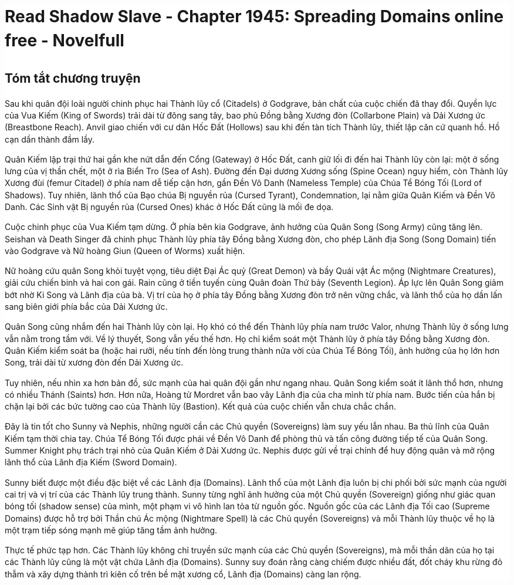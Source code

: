 # Read Shadow Slave - Chapter 1945: Spreading Domains online free - Novelfull

## Tóm tắt chương truyện

Sau khi quân đội loài người chinh phục hai Thành lũy cổ (Citadels) ở Godgrave, bản chất của cuộc chiến đã thay đổi. Quyền lực của Vua Kiếm (King of Swords) trải dài từ đông sang tây, bao phủ Đồng bằng Xương đòn (Collarbone Plain) và Dải Xương ức (Breastbone Reach). Anvil giao chiến với cư dân Hốc Đất (Hollows) sau khi đến tàn tích Thành lũy, thiết lập căn cứ quanh hồ. Hồ cạn dần thành đầm lầy.

Quân Kiếm lập trại thứ hai gần khe nứt dẫn đến Cổng (Gateway) ở Hốc Đất, canh giữ lối đi đến hai Thành lũy còn lại: một ở sống lưng của vị thần chết, một ở rìa Biển Tro (Sea of Ash). Đường đến Đại dương Xương sống (Spine Ocean) nguy hiểm, còn Thành lũy Xương đùi (femur Citadel) ở phía nam dễ tiếp cận hơn, gần Đền Vô Danh (Nameless Temple) của Chúa Tể Bóng Tối (Lord of Shadows). Tuy nhiên, lãnh thổ của Bạo chúa Bị nguyền rủa (Cursed Tyrant), Condemnation, lại nằm giữa Quân Kiếm và Đền Vô Danh. Các Sinh vật Bị nguyền rủa (Cursed Ones) khác ở Hốc Đất cũng là mối đe dọa.

Cuộc chinh phục của Vua Kiếm tạm dừng. Ở phía bên kia Godgrave, ảnh hưởng của Quân Song (Song Army) cũng tăng lên. Seishan và Death Singer đã chinh phục Thành lũy phía tây Đồng bằng Xương đòn, cho phép Lãnh địa Song (Song Domain) tiến vào Godgrave và Nữ hoàng Giun (Queen of Worms) xuất hiện.

Nữ hoàng cứu quân Song khỏi tuyệt vọng, tiêu diệt Đại Ác quỷ (Great Demon) và bầy Quái vật Ác mộng (Nightmare Creatures), giải cứu chiến binh và hai con gái. Rain cũng ở tiền tuyến cùng Quân đoàn Thứ bảy (Seventh Legion). Áp lực lên Quân Song giảm bớt nhờ Ki Song và Lãnh địa của bà. Vị trí của họ ở phía tây Đồng bằng Xương đòn trở nên vững chắc, và lãnh thổ của họ dần lấn sang biên giới phía bắc của Dải Xương ức.

Quân Song cũng nhắm đến hai Thành lũy còn lại. Họ khó có thể đến Thành lũy phía nam trước Valor, nhưng Thành lũy ở sống lưng vẫn nằm trong tầm với. Về lý thuyết, Song vẫn yếu thế hơn. Họ chỉ kiểm soát một Thành lũy ở phía tây Đồng bằng Xương đòn. Quân Kiếm kiểm soát ba (hoặc hai rưỡi, nếu tính đến lòng trung thành nửa vời của Chúa Tể Bóng Tối), ảnh hưởng của họ lớn hơn Song, trải dài từ xương đòn đến Dải Xương ức.

Tuy nhiên, nếu nhìn xa hơn bản đồ, sức mạnh của hai quân đội gần như ngang nhau. Quân Song kiểm soát ít lãnh thổ hơn, nhưng có nhiều Thánh (Saints) hơn. Hơn nữa, Hoàng tử Mordret vẫn bao vây Lãnh địa của cha mình từ phía nam. Bước tiến của hắn bị chặn lại bởi các bức tường cao của Thành lũy (Bastion). Kết quả của cuộc chiến vẫn chưa chắc chắn.

Đây là tin tốt cho Sunny và Nephis, những người cần các Chủ quyền (Sovereigns) làm suy yếu lẫn nhau. Ba thủ lĩnh của Quân Kiếm tạm thời chia tay. Chúa Tể Bóng Tối được phái về Đền Vô Danh để phòng thủ và tấn công đường tiếp tế của Quân Song. Summer Knight phụ trách trại nhỏ của Quân Kiếm ở Dải Xương ức. Nephis được gửi về trại chính để huy động quân và mở rộng lãnh thổ của Lãnh địa Kiếm (Sword Domain).

Sunny biết được một điều đặc biệt về các Lãnh địa (Domains). Lãnh thổ của một Lãnh địa luôn bị chi phối bởi sức mạnh của người cai trị và vị trí của các Thành lũy trung thành. Sunny từng nghĩ ảnh hưởng của một Chủ quyền (Sovereign) giống như giác quan bóng tối (shadow sense) của mình, một phạm vi vô hình lan tỏa từ nguồn gốc. Nguồn gốc của các Lãnh địa Tối cao (Supreme Domains) được hỗ trợ bởi Thần chú Ác mộng (Nightmare Spell) là các Chủ quyền (Sovereigns) và mỗi Thành lũy thuộc về họ là một trạm tiếp sóng mạnh mẽ giúp tăng tầm ảnh hưởng.

Thực tế phức tạp hơn. Các Thành lũy không chỉ truyền sức mạnh của các Chủ quyền (Sovereigns), mà mỗi thần dân của họ tại các Thành lũy cũng là một vật chứa Lãnh địa (Domains). Sunny suy đoán rằng càng chiếm được nhiều đất, đốt cháy khu rừng đỏ thẫm và xây dựng thành trì kiên cố trên bề mặt xương cổ, Lãnh địa (Domains) càng lan rộng.
